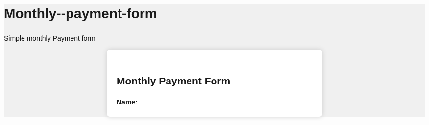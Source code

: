 # Monthly--payment-form
Simple monthly Payment form 
<!DOCTYPE html>
<html lang="en">
<head>
  <meta charset="UTF-8" />
  <meta name="viewport" content="width=device-width, initial-scale=1" />
  <title>Monthly Payment Form</title>
  <style>
    body {
      font-family: Arial, sans-serif;
      background: #f0f0f0;
      padding: 20px;
    }
    .form-container {
      background: white;
      padding: 20px;
      max-width: 400px;
      margin: auto;
      border-radius: 6px;
      box-shadow: 0 0 10px #ccc;
    }
    label {
      font-weight: bold;
      display: block;
      margin-top: 15px;
    }
    input, select {
      width: 100%;
      padding: 8px;
      margin-top: 5px;
      border: 1px solid #ccc;
      border-radius: 4px;
      box-sizing: border-box;
    }
    button {
      margin-top: 20px;
      width: 100%;
      padding: 10px;
      background: #007bff;
      color: white;
      border: none;
      border-radius: 4px;
      font-size: 16px;
      cursor: pointer;
    }
    button:hover {
      background: #0056b3;
    }
    .message {
      margin-top: 20px;
      color: green;
      font-weight: bold;
      text-align: center;
    }
  </style>
</head>
<body>
  <div class="form-container">
    <h2>Monthly Payment Form</h2>
    <form id="paymentForm">
      <label for="name">Name:</label>